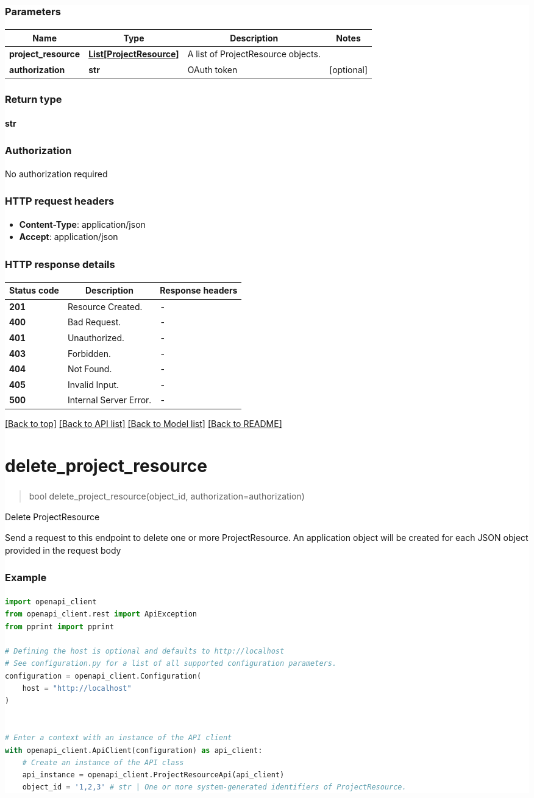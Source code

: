 

### Parameters


Name | Type | Description  | Notes
------------- | ------------- | ------------- | -------------
 **project_resource** | [**List[ProjectResource]**](ProjectResource.md)| A list of ProjectResource objects. | 
 **authorization** | **str**| OAuth token | [optional] 

### Return type

**str**

### Authorization

No authorization required

### HTTP request headers

 - **Content-Type**: application/json
 - **Accept**: application/json

### HTTP response details

| Status code | Description | Response headers |
|-------------|-------------|------------------|
**201** | Resource Created. |  -  |
**400** | Bad Request. |  -  |
**401** | Unauthorized. |  -  |
**403** | Forbidden. |  -  |
**404** | Not Found. |  -  |
**405** | Invalid Input. |  -  |
**500** | Internal Server Error. |  -  |

[[Back to top]](#) [[Back to API list]](../README.md#documentation-for-api-endpoints) [[Back to Model list]](../README.md#documentation-for-models) [[Back to README]](../README.md)

# **delete_project_resource**
> bool delete_project_resource(object_id, authorization=authorization)

Delete ProjectResource

Send a request to this endpoint to delete one or more ProjectResource. An application object will be created for each JSON object provided in the request body

### Example


```python
import openapi_client
from openapi_client.rest import ApiException
from pprint import pprint

# Defining the host is optional and defaults to http://localhost
# See configuration.py for a list of all supported configuration parameters.
configuration = openapi_client.Configuration(
    host = "http://localhost"
)


# Enter a context with an instance of the API client
with openapi_client.ApiClient(configuration) as api_client:
    # Create an instance of the API class
    api_instance = openapi_client.ProjectResourceApi(api_client)
    object_id = '1,2,3' # str | One or more system-generated identifiers of ProjectResource.
```